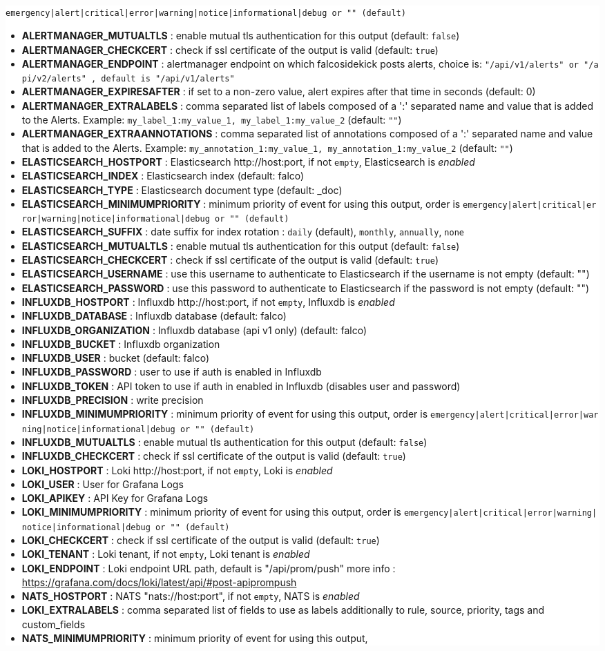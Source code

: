   `emergency|alert|critical|error|warning|notice|informational|debug or "" (default)`
- **ALERTMANAGER_MUTUALTLS** : enable mutual tls authentication for this output (default:
  `false`)
- **ALERTMANAGER_CHECKCERT** : check if ssl certificate of the output is valid (default:
  `true`)
- **ALERTMANAGER_ENDPOINT** : alertmanager endpoint on which falcosidekick posts alerts, choice is:
  `"/api/v1/alerts" or "/api/v2/alerts" , default is "/api/v1/alerts"`
- **ALERTMANAGER_EXPIRESAFTER** : if set to a non-zero value, alert expires after that time in seconds (default: 0)
- **ALERTMANAGER_EXTRALABELS** : comma separated list of labels composed of a ':' separated name and value that is 
  added to the Alerts. Example: `my_label_1:my_value_1, my_label_1:my_value_2` (default: `""`)
- **ALERTMANAGER_EXTRAANNOTATIONS** : comma separated list of annotations composed of a ':' separated name and
  value that is added to the Alerts. Example: `my_annotation_1:my_value_1, my_annotation_1:my_value_2` (default: `""`)
- **ELASTICSEARCH_HOSTPORT** : Elasticsearch http://host:port, if not `empty`,
  Elasticsearch is _enabled_
- **ELASTICSEARCH_INDEX** : Elasticsearch index (default: falco)
- **ELASTICSEARCH_TYPE** : Elasticsearch document type (default: _doc)
- **ELASTICSEARCH_MINIMUMPRIORITY** : minimum priority of event for using this
  output, order is
  `emergency|alert|critical|error|warning|notice|informational|debug or "" (default)`
- **ELASTICSEARCH_SUFFIX** : date suffix for index rotation : `daily` (default),
  `monthly`, `annually`, `none`
- **ELASTICSEARCH_MUTUALTLS** : enable mutual tls authentication for this output (default:
  `false`)
- **ELASTICSEARCH_CHECKCERT** : check if ssl certificate of the output is valid (default:
  `true`)
- **ELASTICSEARCH_USERNAME** : use this username to authenticate to Elasticsearch if the
  username is not empty (default: "")
- **ELASTICSEARCH_PASSWORD** : use this password to authenticate to Elasticsearch if the
  password is not empty (default: "")
- **INFLUXDB_HOSTPORT** : Influxdb http://host:port, if not `empty`, Influxdb is
  _enabled_
- **INFLUXDB_DATABASE** : Influxdb database (default: falco)
- **INFLUXDB_ORGANIZATION** : Influxdb database (api v1 only) (default: falco)
- **INFLUXDB_BUCKET** : Influxdb organization
- **INFLUXDB_USER** : bucket (default: falco)
- **INFLUXDB_PASSWORD** : user to use if auth is enabled in Influxdb
- **INFLUXDB_TOKEN** : API token to use if auth in enabled in Influxdb (disables user and password)
- **INFLUXDB_PRECISION** : write precision
- **INFLUXDB_MINIMUMPRIORITY** : minimum priority of event for using this
  output, order is
  `emergency|alert|critical|error|warning|notice|informational|debug or "" (default)`
- **INFLUXDB_MUTUALTLS** : enable mutual tls authentication for this output (default:
  `false`)
- **INFLUXDB_CHECKCERT** : check if ssl certificate of the output is valid (default:
  `true`)
- **LOKI_HOSTPORT** : Loki http://host:port, if not `empty`, Loki is _enabled_
- **LOKI_USER** : User for Grafana Logs
- **LOKI_APIKEY** : API Key for Grafana Logs
- **LOKI_MINIMUMPRIORITY** : minimum priority of event for using this output,
  order is
  `emergency|alert|critical|error|warning|notice|informational|debug or "" (default)`
- **LOKI_CHECKCERT** : check if ssl certificate of the output is valid (default:
  `true`)
- **LOKI_TENANT** : Loki tenant, if not `empty`, Loki tenant is _enabled_
- **LOKI_ENDPOINT** : Loki endpoint URL path, default is "/api/prom/push" more info : https://grafana.com/docs/loki/latest/api/#post-apiprompush
- **NATS_HOSTPORT** : NATS "nats://host:port", if not `empty`, NATS is _enabled_
- **LOKI_EXTRALABELS** : comma separated list of fields to use as labels additionally to rule, source, priority, tags and custom_fields
- **NATS_MINIMUMPRIORITY** : minimum priority of event for using this output,
